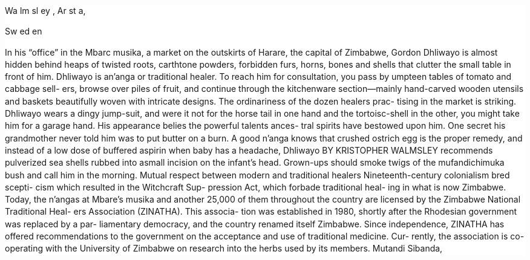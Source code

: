Wa
lm
sl
ey
, 
Ar
st
a,
 
Sw
ed
en
 
 
In his “office” in the Mbarc musika, a 
market on the outskirts of Harare, the 
capital of Zimbabwe, Gordon Dhliwayo is 
almost hidden behind heaps of twisted roots, 
carthtone powders, forbidden furs, horns, 
bones and shells that clutter the small table in 
front of him. 
Dhliwayo is an’anga or traditional healer. 
To reach him for consultation, you pass by 
umpteen tables of tomato and cabbage sell- 
ers, browse over piles of fruit, and continue 
through the kitchenware section—mainly 
hand-carved wooden utensils and baskets 
beautifully woven with intricate designs. 
The ordinariness of the dozen healers prac- 
tising in the market is striking. Dhliwayo wears 
a dingy jump-suit, and were it not for the horse 
tail in one hand and the tortoisc-shell in the 
other, you might take him for a garage hand. 
His appearance belies the powerful talents ances- 
tral spirits have bestowed upon him. 
One secret his grandmother never told him 
was to put butter on a burn. A good n’anga 
knows that crushed ostrich egg is the proper 
remedy, and instead of a low dose of buffered 
aspirin when baby has a headache, Dhliwayo 
BY KRISTOPHER WALMSLEY 
recommends pulverized sea shells rubbed into 
asmall incision on the infant’s head. Grown-ups 
should smoke twigs of the mufandichimuka 
bush and call him in the morning. 
Mutual respect between modern 
and traditional healers 
Nineteenth-century colonialism bred scepti- 
cism which resulted in the Witchcraft Sup- 
pression Act, which forbade traditional heal- 
ing in what is now Zimbabwe. Today, the 
n’angas at Mbare’s musika and another 25,000 
of them throughout the country are licensed 
by the Zimbabwe National Traditional Heal- 
ers Association (ZINATHA). This associa- 
tion was established in 1980, shortly after the 
Rhodesian government was replaced by a par- 
liamentary democracy, and the country 
renamed itself Zimbabwe. 
Since independence, ZINATHA has offered 
recommendations to the government on the 
acceptance and use of traditional medicine. Cur- 
rently, the association is co-operating with the 
University of Zimbabwe on research into the 
herbs used by its members. Mutandi Sibanda, 